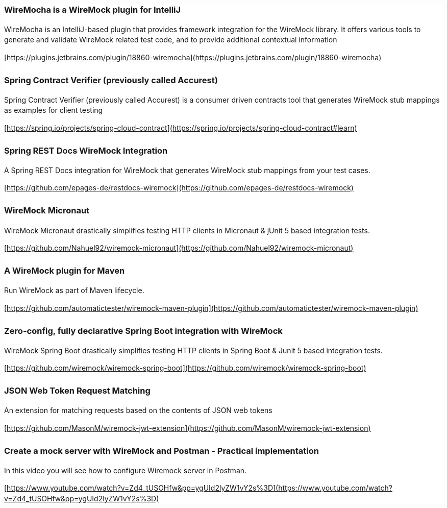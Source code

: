 ### WireMocha is a WireMock plugin for IntelliJ
WireMocha is an IntelliJ-based plugin that provides framework integration for the WireMock library. It offers various tools to generate and validate WireMock related test code, and to provide additional contextual information

[https://plugins.jetbrains.com/plugin/18860-wiremocha](https://plugins.jetbrains.com/plugin/18860-wiremocha)

### Spring Contract Verifier (previously called Accurest)
Spring Contract Verifier (previously called Accurest) is a consumer driven contracts tool that generates WireMock stub mappings as examples for client testing

[https://spring.io/projects/spring-cloud-contract](https://spring.io/projects/spring-cloud-contract#learn)

### Spring REST Docs WireMock Integration
A Spring REST Docs integration for WireMock that generates WireMock stub mappings from your test cases.

[https://github.com/epages-de/restdocs-wiremock](https://github.com/epages-de/restdocs-wiremock)

### WireMock Micronaut
WireMock Micronaut drastically simplifies testing HTTP clients in Micronaut & jUnit 5 based integration tests.

[https://github.com/Nahuel92/wiremock-micronaut](https://github.com/Nahuel92/wiremock-micronaut)

### A WireMock plugin for Maven
Run WireMock as part of Maven lifecycle.

[https://github.com/automatictester/wiremock-maven-plugin](https://github.com/automatictester/wiremock-maven-plugin)

### Zero-config, fully declarative Spring Boot integration with WireMock
WireMock Spring Boot drastically simplifies testing HTTP clients in Spring Boot & Junit 5 based integration tests.

[https://github.com/wiremock/wiremock-spring-boot](https://github.com/wiremock/wiremock-spring-boot)

### JSON Web Token Request Matching
An extension for matching requests based on the contents of JSON web tokens

[https://github.com/MasonM/wiremock-jwt-extension](https://github.com/MasonM/wiremock-jwt-extension)

### Create a mock server with WireMock and Postman - Practical implementation
In this video you will see how to configure Wiremock server in Postman.

[https://www.youtube.com/watch?v=Zd4_tUSOHfw&pp=ygUId2lyZW1vY2s%3D](https://www.youtube.com/watch?v=Zd4_tUSOHfw&pp=ygUId2lyZW1vY2s%3D)
